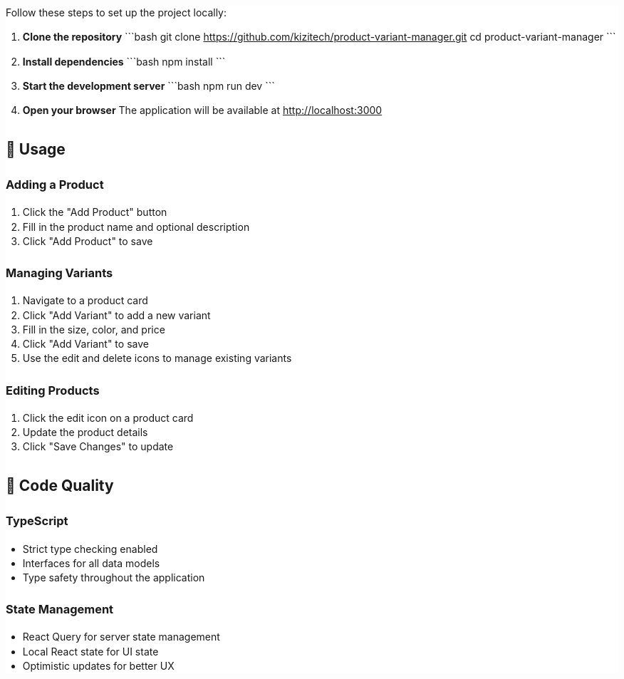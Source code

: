 Follow these steps to set up the project locally:

1. **Clone the repository**
   \`\`\`bash
   git clone https://github.com/kizitech/product-variant-manager.git
   cd product-variant-manager
   \`\`\`

2. **Install dependencies**
   \`\`\`bash
   npm install
   \`\`\`

3. **Start the development server**
   \`\`\`bash
   npm run dev
   \`\`\`

4. **Open your browser**
   The application will be available at [http://localhost:3000](http://localhost:3000)

## 🚀 Usage

### Adding a Product
1. Click the "Add Product" button
2. Fill in the product name and optional description
3. Click "Add Product" to save

### Managing Variants
1. Navigate to a product card
2. Click "Add Variant" to add a new variant
3. Fill in the size, color, and price
4. Click "Add Variant" to save
5. Use the edit and delete icons to manage existing variants

### Editing Products
1. Click the edit icon on a product card
2. Update the product details
3. Click "Save Changes" to update

## 🧪 Code Quality

### TypeScript
- Strict type checking enabled
- Interfaces for all data models
- Type safety throughout the application

### State Management
- React Query for server state management
- Local React state for UI state
- Optimistic updates for better UX
